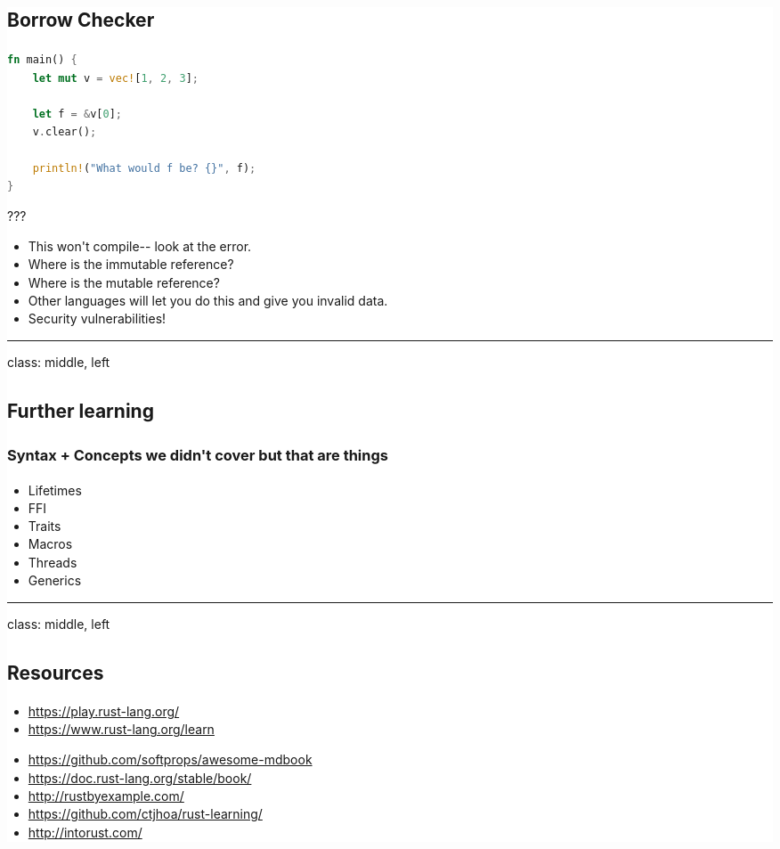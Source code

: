 ## Borrow Checker

```rust
fn main() {
    let mut v = vec![1, 2, 3];

    let f = &v[0];
    v.clear();

    println!("What would f be? {}", f);
}
```

???

* This won't compile-- look at the error.
* Where is the immutable reference?
* Where is the mutable reference?
* Other languages will let you do this and give you invalid data.
* Security vulnerabilities!

---
class: middle, left

## Further learning
### Syntax + Concepts we didn't cover but that are things

* Lifetimes
* FFI
* Traits
* Macros
* Threads
* Generics

---
class: middle, left

## Resources

* https://play.rust-lang.org/
* https://www.rust-lang.org/learn

- https://github.com/softprops/awesome-mdbook
- https://doc.rust-lang.org/stable/book/
- http://rustbyexample.com/
- https://github.com/ctjhoa/rust-learning/
- http://intorust.com/
